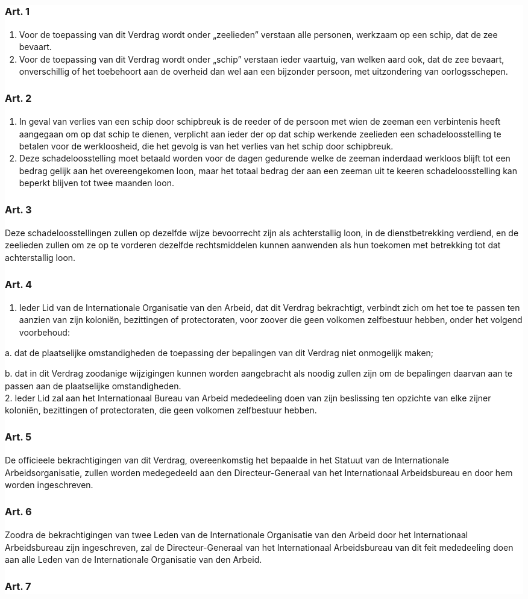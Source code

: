 ### Art.  1  

1.  Voor de toepassing van dit Verdrag wordt onder „zeelieden” verstaan alle personen, werkzaam op een schip, dat de zee bevaart.   
2.  Voor de toepassing van dit Verdrag wordt onder „schip” verstaan ieder vaartuig, van welken aard ook, dat de zee bevaart, onverschillig of het toebehoort aan de overheid dan wel aan een bijzonder persoon, met uitzondering van oorlogsschepen.   

### Art.  2  

1.  In geval van verlies van een schip door schipbreuk is de reeder of de persoon met wien de zeeman een verbintenis heeft aangegaan om op dat schip te dienen, verplicht aan ieder der op dat schip werkende zeelieden een schadeloosstelling te betalen voor de werkloosheid, die het gevolg is van het verlies van het schip door schipbreuk.   
2.  Deze schadeloosstelling moet betaald worden voor de dagen gedurende welke de zeeman inderdaad werkloos blijft tot een bedrag gelijk aan het overeengekomen loon, maar het totaal bedrag der aan een zeeman uit te keeren schadeloosstelling kan beperkt blijven tot twee maanden loon.   

### Art.  3  

Deze schadeloosstellingen zullen op dezelfde wijze bevoorrecht zijn als achterstallig loon, in de dienstbetrekking verdiend, en de zeelieden zullen om ze op te vorderen dezelfde rechtsmiddelen kunnen aanwenden als hun toekomen met betrekking tot dat achterstallig loon.  

### Art.  4  

1.  Ieder Lid van de Internationale Organisatie van den Arbeid, dat dit Verdrag bekrachtigt, verbindt zich om het toe te passen ten aanzien van zijn koloniën, bezittingen of protectoraten, voor zoover die geen volkomen zelfbestuur hebben, onder het volgend voorbehoud: 

a. dat de plaatselijke omstandigheden de toepassing der bepalingen van dit Verdrag niet onmogelijk maken;  

b. dat in dit Verdrag zoodanige wijzigingen kunnen worden aangebracht als noodig zullen zijn om de bepalingen daarvan aan te passen aan de plaatselijke omstandigheden.     
2.  Ieder Lid zal aan het Internationaal Bureau van Arbeid mededeeling doen van zijn beslissing ten opzichte van elke zijner koloniën, bezittingen of protectoraten, die geen volkomen zelfbestuur hebben.   

### Art.  5  

De officieele bekrachtigingen van dit Verdrag, overeenkomstig het bepaalde in het Statuut van de Internationale Arbeidsorganisatie, zullen worden medegedeeld aan den Directeur-Generaal van het Internationaal Arbeidsbureau en door hem worden ingeschreven.  

### Art.  6  

Zoodra de bekrachtigingen van twee Leden van de Internationale Organisatie van den Arbeid door het Internationaal Arbeidsbureau zijn ingeschreven, zal de Directeur-Generaal van het Internationaal Arbeidsbureau van dit feit mededeeling doen aan alle Leden van de Internationale Organisatie van den Arbeid.  

### Art.  7  
